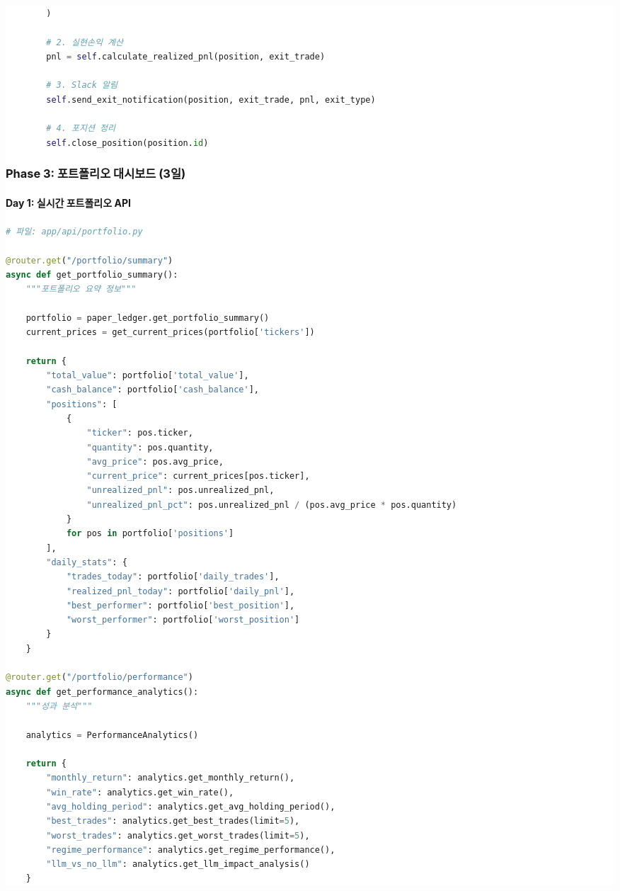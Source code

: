 ```python
        )
        
        # 2. 실현손익 계산
        pnl = self.calculate_realized_pnl(position, exit_trade)
        
        # 3. Slack 알림
        self.send_exit_notification(position, exit_trade, pnl, exit_type)
        
        # 4. 포지션 정리
        self.close_position(position.id)
```

### **Phase 3: 포트폴리오 대시보드** (3일)

#### **Day 1: 실시간 포트폴리오 API**
```python
# 파일: app/api/portfolio.py

@router.get("/portfolio/summary")
async def get_portfolio_summary():
    """포트폴리오 요약 정보"""
    
    portfolio = paper_ledger.get_portfolio_summary()
    current_prices = get_current_prices(portfolio['tickers'])
    
    return {
        "total_value": portfolio['total_value'],
        "cash_balance": portfolio['cash_balance'],
        "positions": [
            {
                "ticker": pos.ticker,
                "quantity": pos.quantity,
                "avg_price": pos.avg_price,
                "current_price": current_prices[pos.ticker],
                "unrealized_pnl": pos.unrealized_pnl,
                "unrealized_pnl_pct": pos.unrealized_pnl / (pos.avg_price * pos.quantity)
            }
            for pos in portfolio['positions']
        ],
        "daily_stats": {
            "trades_today": portfolio['daily_trades'],
            "realized_pnl_today": portfolio['daily_pnl'],
            "best_performer": portfolio['best_position'],
            "worst_performer": portfolio['worst_position']
        }
    }

@router.get("/portfolio/performance")
async def get_performance_analytics():
    """성과 분석"""
    
    analytics = PerformanceAnalytics()
    
    return {
        "monthly_return": analytics.get_monthly_return(),
        "win_rate": analytics.get_win_rate(),
        "avg_holding_period": analytics.get_avg_holding_period(),
        "best_trades": analytics.get_best_trades(limit=5),
        "worst_trades": analytics.get_worst_trades(limit=5),
        "regime_performance": analytics.get_regime_performance(),
        "llm_vs_no_llm": analytics.get_llm_impact_analysis()
    }
```
